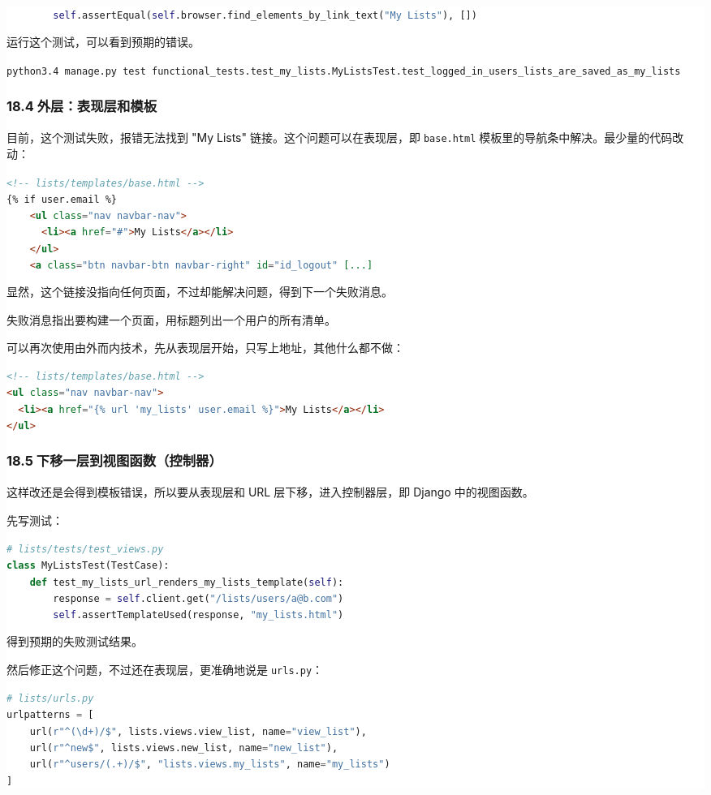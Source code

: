 ```python
        self.assertEqual(self.browser.find_elements_by_link_text("My Lists"), [])
```

运行这个测试，可以看到预期的错误。

```shell
python3.4 manage.py test functional_tests.test_my_lists.MyListsTest.test_logged_in_users_lists_are_saved_as_my_lists
```

### 18.4 外层：表现层和模板

目前，这个测试失败，报错无法找到 "My Lists" 链接。这个问题可以在表现层，即 `base.html` 模板里的导航条中解决。最少量的代码改动：

```html
<!-- lists/templates/base.html -->
{% if user.email %}
	<ul class="nav navbar-nav">
      <li><a href="#">My Lists</a></li>
	</ul>
	<a class="btn navbar-btn navbar-right" id="id_logout" [...]
```

显然，这个链接没指向任何页面，不过却能解决问题，得到下一个失败消息。

失败消息指出要构建一个页面，用标题列出一个用户的所有清单。

可以再次使用由外而内技术，先从表现层开始，只写上地址，其他什么都不做：

```html
<!-- lists/templates/base.html -->
<ul class="nav navbar-nav">
  <li><a href="{% url 'my_lists' user.email %}">My Lists</a></li>
</ul>
```

### 18.5 下移一层到视图函数（控制器）

这样改还是会得到模板错误，所以要从表现层和 URL 层下移，进入控制器层，即 Django 中的视图函数。

先写测试：

```python
# lists/tests/test_views.py
class MyListsTest(TestCase):
    def test_my_lists_url_renders_my_lists_template(self):
        response = self.client.get("/lists/users/a@b.com")
        self.assertTemplateUsed(response, "my_lists.html")
```

 得到预期的失败测试结果。

然后修正这个问题，不过还在表现层，更准确地说是 `urls.py`：

```python
# lists/urls.py
urlpatterns = [
    url(r"^(\d+)/$", lists.views.view_list, name="view_list"),
    url(r"^new$", lists.views.new_list, name="new_list"),
    url(r"^users/(.+)/$", "lists.views.my_lists", name="my_lists")
]
```
